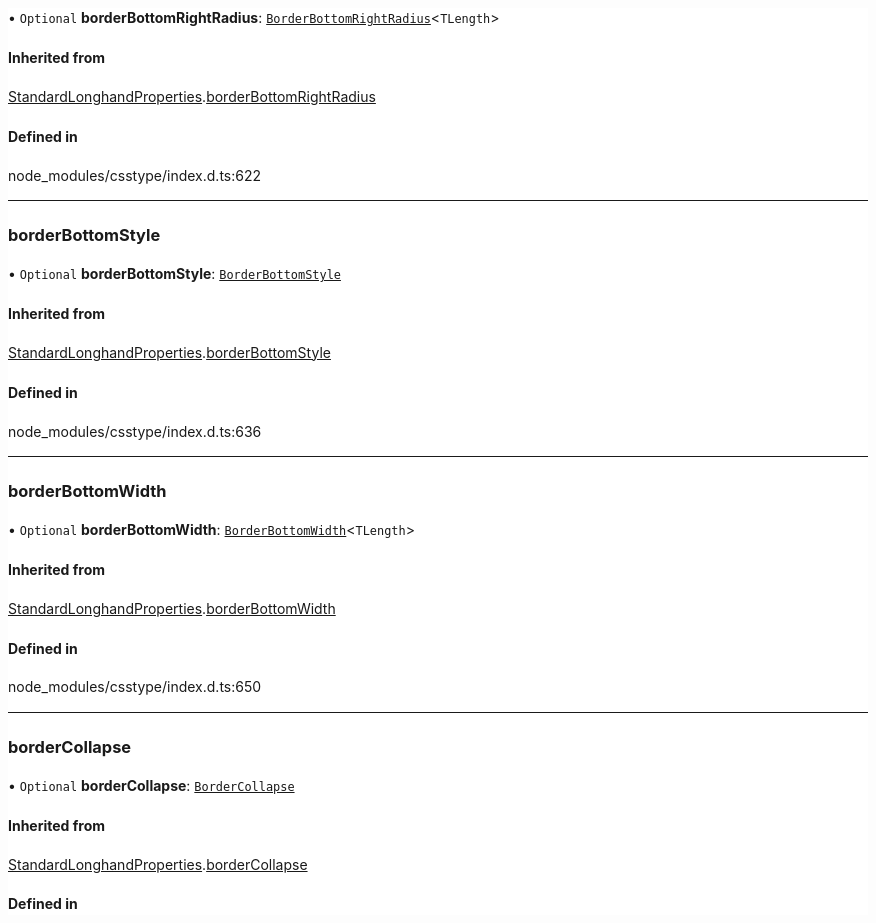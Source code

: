 • `Optional` **borderBottomRightRadius**: [`BorderBottomRightRadius`](../wiki/%3Cinternal%3E#borderbottomrightradius)<`TLength`\>

#### Inherited from

[StandardLonghandProperties](../wiki/%3Cinternal%3E.StandardLonghandProperties).[borderBottomRightRadius](../wiki/%3Cinternal%3E.StandardLonghandProperties#borderbottomrightradius)

#### Defined in

node_modules/csstype/index.d.ts:622

___

### borderBottomStyle

• `Optional` **borderBottomStyle**: [`BorderBottomStyle`](../wiki/%3Cinternal%3E#borderbottomstyle)

#### Inherited from

[StandardLonghandProperties](../wiki/%3Cinternal%3E.StandardLonghandProperties).[borderBottomStyle](../wiki/%3Cinternal%3E.StandardLonghandProperties#borderbottomstyle)

#### Defined in

node_modules/csstype/index.d.ts:636

___

### borderBottomWidth

• `Optional` **borderBottomWidth**: [`BorderBottomWidth`](../wiki/%3Cinternal%3E#borderbottomwidth)<`TLength`\>

#### Inherited from

[StandardLonghandProperties](../wiki/%3Cinternal%3E.StandardLonghandProperties).[borderBottomWidth](../wiki/%3Cinternal%3E.StandardLonghandProperties#borderbottomwidth)

#### Defined in

node_modules/csstype/index.d.ts:650

___

### borderCollapse

• `Optional` **borderCollapse**: [`BorderCollapse`](../wiki/%3Cinternal%3E#bordercollapse)

#### Inherited from

[StandardLonghandProperties](../wiki/%3Cinternal%3E.StandardLonghandProperties).[borderCollapse](../wiki/%3Cinternal%3E.StandardLonghandProperties#bordercollapse)

#### Defined in
